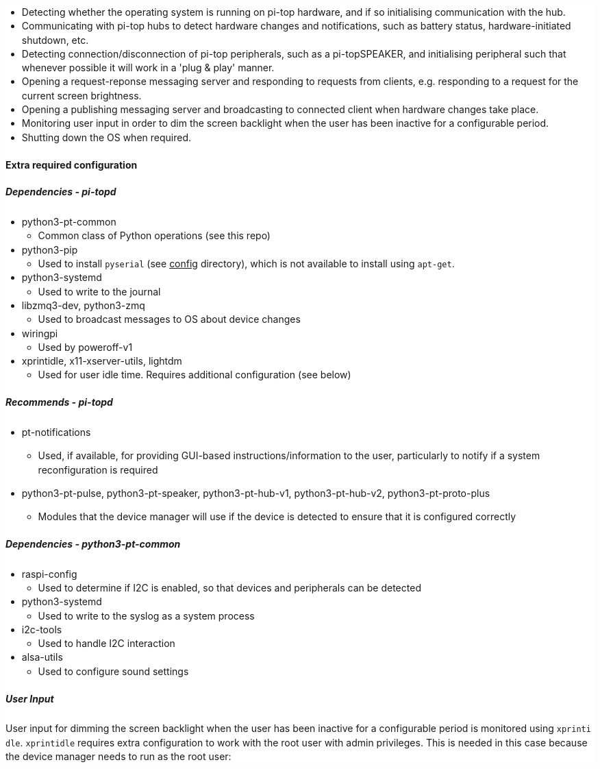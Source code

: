* Detecting whether the operating system is running on pi-top hardware, and if so initialising communication with the hub.
* Communicating with pi-top hubs to detect hardware changes and notifications, such as battery status, hardware-initiated shutdown, etc.
* Detecting connection/disconnection of pi-top peripherals, such as a pi-topSPEAKER, and initialising peripheral such that whenever possible it will work in a 'plug & play' manner.
* Opening a request-reponse messaging server and responding to requests from clients, e.g. responding to a request for the current screen brightness.
* Opening a publishing messaging server and broadcasting to connected client when hardware changes take place.
* Monitoring user input in order to dim the screen backlight when the user has been inactive for a configurable period.
* Shutting down the OS when required.

#### Extra required configuration
##### Dependencies - pi-topd
* python3-pt-common
  * Common class of Python operations (see this repo)
* python3-pip
  * Used to install `pyserial` (see [config](config) directory), which is not available to install using `apt-get`.
* python3-systemd
  * Used to write to the journal
* libzmq3-dev, python3-zmq
  * Used to broadcast messages to OS about device changes
* wiringpi
  * Used by poweroff-v1
* xprintidle, x11-xserver-utils, lightdm
  * Used for user idle time. Requires additional configuration (see below)

##### Recommends - pi-topd
* pt-notifications
  * Used, if available, for providing GUI-based instructions/information to the user, particularly to notify if a system reconfiguration is required

* python3-pt-pulse, python3-pt-speaker, python3-pt-hub-v1, python3-pt-hub-v2, python3-pt-proto-plus
  * Modules that the device manager will use if the device is detected to ensure that it is configured correctly

##### Dependencies - python3-pt-common
* raspi-config
  * Used to determine if I2C is enabled, so that devices and peripherals can be detected
* python3-systemd
  * Used to write to the syslog as a system process
* i2c-tools
  * Used to handle I2C interaction
* alsa-utils
  * Used to configure sound settings

##### User Input
User input for dimming the screen backlight when the user has been inactive for a configurable period is monitored using `xprintidle`.
`xprintidle` requires extra configuration to work with the root user with admin privileges. This is needed in this case because the device manager needs to run as the root user:
